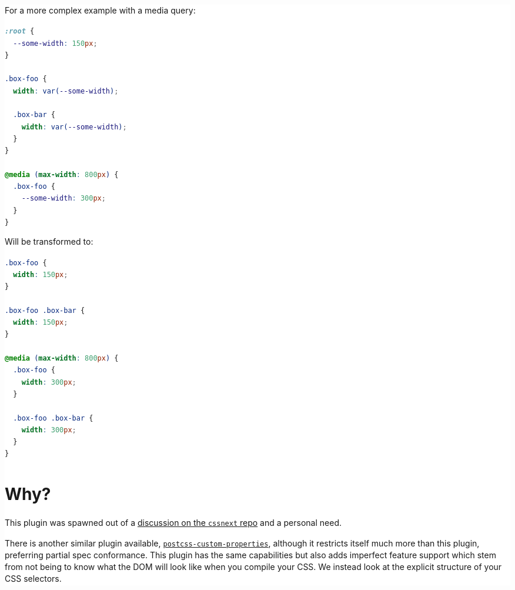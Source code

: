 For a more complex example with a media query:

```css
:root {
  --some-width: 150px;
}

.box-foo {
  width: var(--some-width);

  .box-bar {
    width: var(--some-width);
  }
}

@media (max-width: 800px) {
  .box-foo {
    --some-width: 300px;
  }
}
```

Will be transformed to:

```css
.box-foo {
  width: 150px;
}

.box-foo .box-bar {
  width: 150px;
}

@media (max-width: 800px) {
  .box-foo {
    width: 300px;
  }

  .box-foo .box-bar {
    width: 300px;
  }
}
```

# Why?

This plugin was spawned out of a [discussion on the `cssnext` repo](https://github.com/cssnext/cssnext/issues/99) and a personal need.

There is another similar plugin available, [`postcss-custom-properties`](https://github.com/postcss/postcss-custom-properties), although it restricts itself much more than this plugin, preferring partial spec conformance. This plugin has the same capabilities but also adds imperfect feature support which stem from not being to know what the DOM will look like when you compile your CSS. We instead look at the explicit structure of your CSS selectors.
